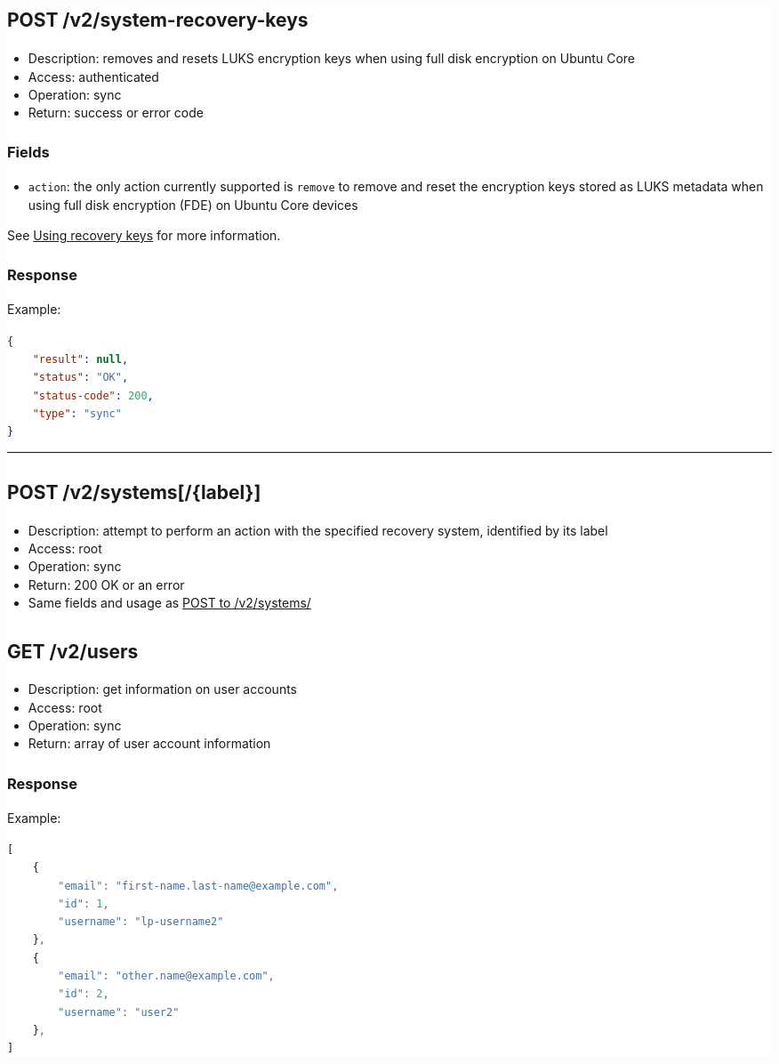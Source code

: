 <h2 id='heading--system-recovery-keys-post'>POST /v2/system-recovery-keys</h2>

* Description: removes and resets LUKS encryption keys when using full disk encryption on Ubuntu Core
* Access: authenticated
* Operation: sync
* Return: success or error code

<h3>Fields</h3>

* `action`: the only action currently supported is `remove` to remove and reset the encryption keys stored as LUKS metadata when using full disk encryption (FDE) on Ubuntu Core devices

See [Using recovery keys](https://ubuntu.com/core/docs/use-recovery-mode#heading--recovery-keys) for more information.

<h3>Response</h3>

Example:

```json
{
    "result": null,
    "status": "OK",
    "status-code": 200,
    "type": "sync"
}
```

---

<h2>POST /v2/systems[/{label}] </h2>

* Description: attempt to perform an action with the specified recovery system, identified by its label
* Access: root
* Operation: sync
* Return: 200 OK or an error
* Same fields and usage as [POST to /v2/systems/](#heading--systems-post)

<h2 id='heading--users'>GET /v2/users</h2>

* Description: get information on user accounts
* Access: root
* Operation: sync
* Return: array of user account information

<h3>Response</h3>

Example:
```javascript
[
    {
        "email": "first-name.last-name@example.com",
        "id": 1,
        "username": "lp-username2"
    },
    {
        "email": "other.name@example.com",
        "id": 2,
        "username": "user2"
    },
]
```
